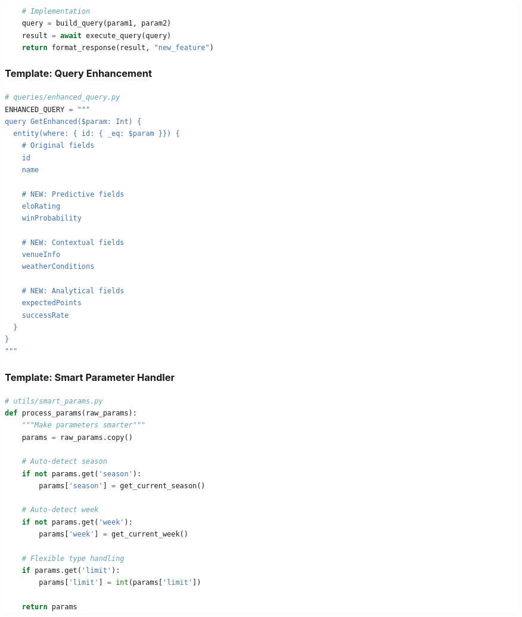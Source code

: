 ```python
    # Implementation
    query = build_query(param1, param2)
    result = await execute_query(query)
    return format_response(result, "new_feature")
```

### Template: Query Enhancement
```python
# queries/enhanced_query.py
ENHANCED_QUERY = """
query GetEnhanced($param: Int) {
  entity(where: { id: { _eq: $param }}) {
    # Original fields
    id
    name
    
    # NEW: Predictive fields
    eloRating
    winProbability
    
    # NEW: Contextual fields  
    venueInfo
    weatherConditions
    
    # NEW: Analytical fields
    expectedPoints
    successRate
  }
}
"""
```

### Template: Smart Parameter Handler
```python
# utils/smart_params.py
def process_params(raw_params):
    """Make parameters smarter"""
    params = raw_params.copy()
    
    # Auto-detect season
    if not params.get('season'):
        params['season'] = get_current_season()
    
    # Auto-detect week
    if not params.get('week'):
        params['week'] = get_current_week()
        
    # Flexible type handling
    if params.get('limit'):
        params['limit'] = int(params['limit'])
        
    return params
```
